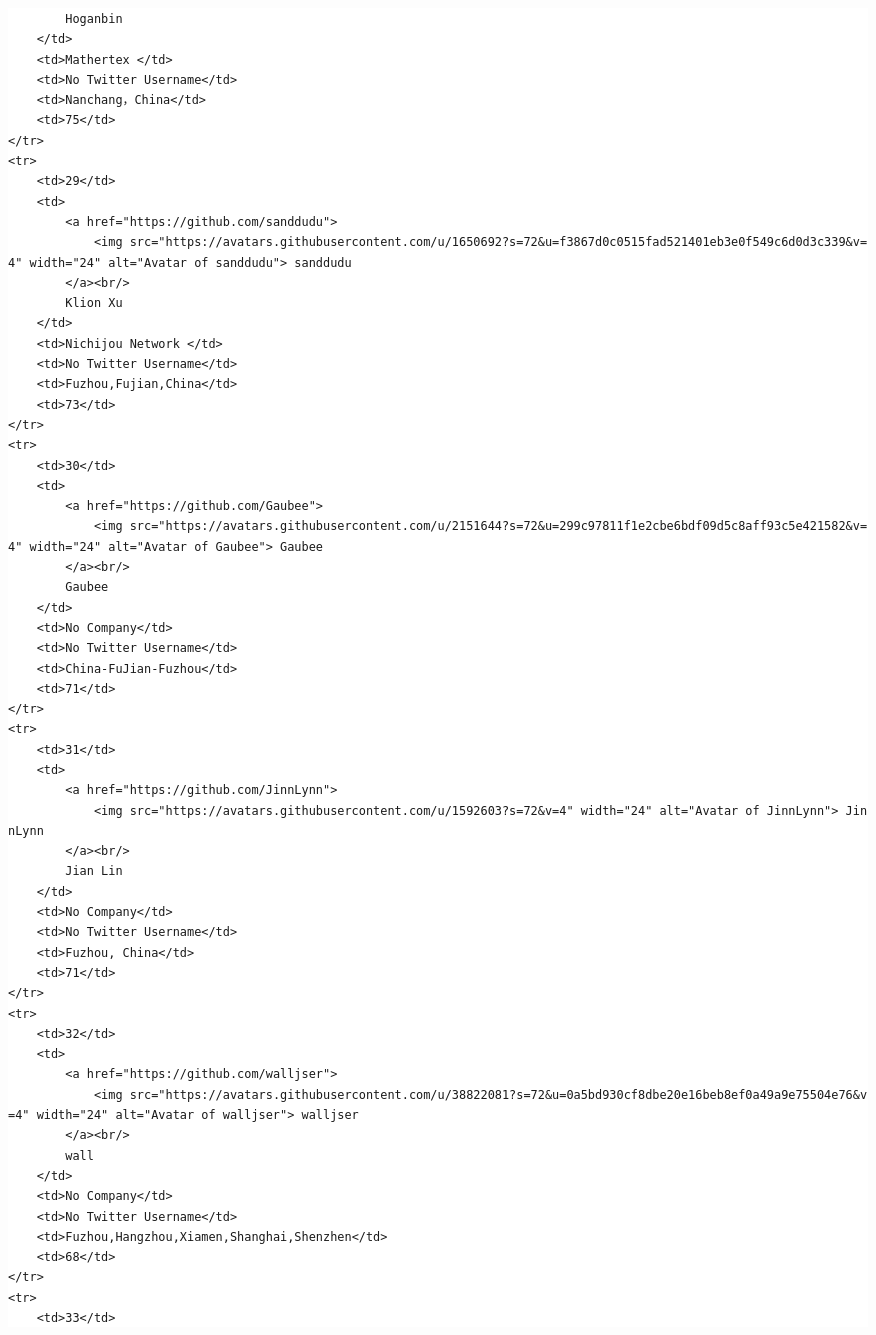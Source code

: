 			Hoganbin
		</td>
		<td>Mathertex </td>
		<td>No Twitter Username</td>
		<td>Nanchang，China</td>
		<td>75</td>
	</tr>
	<tr>
		<td>29</td>
		<td>
			<a href="https://github.com/sanddudu">
				<img src="https://avatars.githubusercontent.com/u/1650692?s=72&u=f3867d0c0515fad521401eb3e0f549c6d0d3c339&v=4" width="24" alt="Avatar of sanddudu"> sanddudu
			</a><br/>
			Klion Xu
		</td>
		<td>Nichijou Network </td>
		<td>No Twitter Username</td>
		<td>Fuzhou,Fujian,China</td>
		<td>73</td>
	</tr>
	<tr>
		<td>30</td>
		<td>
			<a href="https://github.com/Gaubee">
				<img src="https://avatars.githubusercontent.com/u/2151644?s=72&u=299c97811f1e2cbe6bdf09d5c8aff93c5e421582&v=4" width="24" alt="Avatar of Gaubee"> Gaubee
			</a><br/>
			Gaubee
		</td>
		<td>No Company</td>
		<td>No Twitter Username</td>
		<td>China-FuJian-Fuzhou</td>
		<td>71</td>
	</tr>
	<tr>
		<td>31</td>
		<td>
			<a href="https://github.com/JinnLynn">
				<img src="https://avatars.githubusercontent.com/u/1592603?s=72&v=4" width="24" alt="Avatar of JinnLynn"> JinnLynn
			</a><br/>
			Jian Lin
		</td>
		<td>No Company</td>
		<td>No Twitter Username</td>
		<td>Fuzhou, China</td>
		<td>71</td>
	</tr>
	<tr>
		<td>32</td>
		<td>
			<a href="https://github.com/walljser">
				<img src="https://avatars.githubusercontent.com/u/38822081?s=72&u=0a5bd930cf8dbe20e16beb8ef0a49a9e75504e76&v=4" width="24" alt="Avatar of walljser"> walljser
			</a><br/>
			wall
		</td>
		<td>No Company</td>
		<td>No Twitter Username</td>
		<td>Fuzhou,Hangzhou,Xiamen,Shanghai,Shenzhen</td>
		<td>68</td>
	</tr>
	<tr>
		<td>33</td>